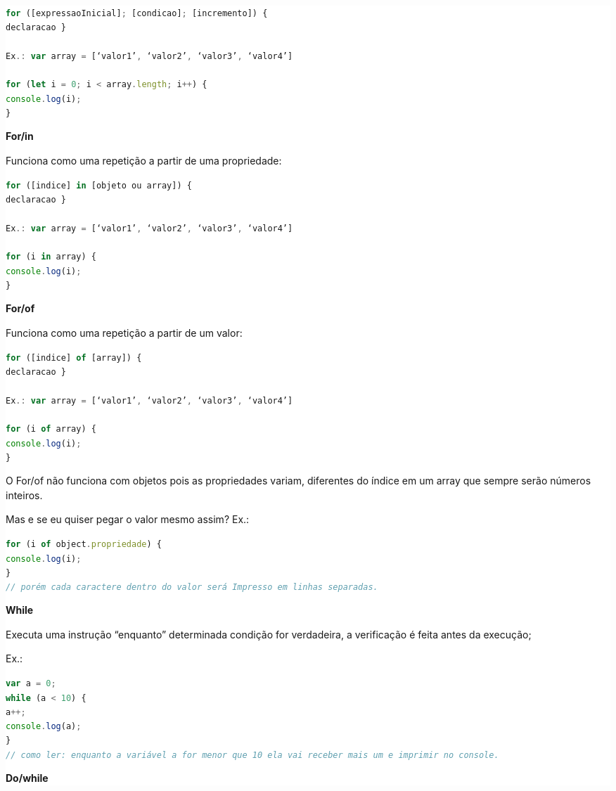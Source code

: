 ```javascript
for ([expressaoInicial]; [condicao]; [incremento]) {
declaracao }

Ex.: var array = [‘valor1’, ‘valor2’, ‘valor3’, ‘valor4’]

for (let i = 0; i < array.length; i++) {
console.log(i);
}
```

**For/in**

Funciona como uma repetição a partir de uma propriedade:

```javascript
for ([indice] in [objeto ou array]) {
declaracao }

Ex.: var array = [‘valor1’, ‘valor2’, ‘valor3’, ‘valor4’]

for (i in array) {
console.log(i);
}
```
**For/of**

Funciona como uma repetição a partir de um valor:

```javascript
for ([indice] of [array]) {
declaracao }

Ex.: var array = [‘valor1’, ‘valor2’, ‘valor3’, ‘valor4’]

for (i of array) {
console.log(i);
}
```

O For/of não funciona com objetos pois as propriedades variam, diferentes do índice em um array que sempre serão números inteiros.

Mas e se eu quiser pegar o valor mesmo assim?
Ex.: 
```javascript
for (i of object.propriedade) {
console.log(i);
}
// porém cada caractere dentro do valor será Impresso em linhas separadas.
```
**While**

Executa uma instrução “enquanto” determinada condição for verdadeira, a verificação é feita antes da execução;

Ex.: 
```javascript
var a = 0;
while (a < 10) {
a++;
console.log(a);
}
// como ler: enquanto a variável a for menor que 10 ela vai receber mais um e imprimir no console.
```
**Do/while**
